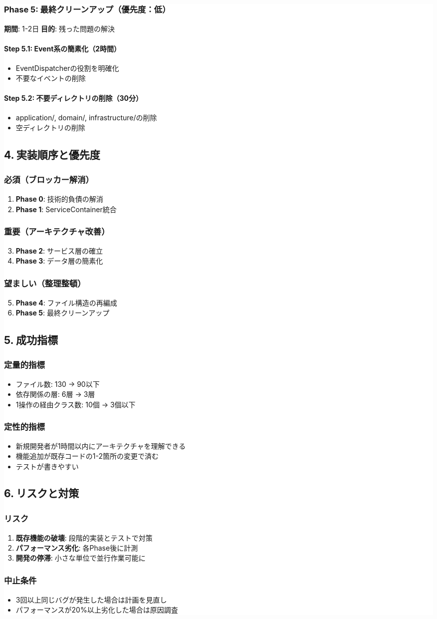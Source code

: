 ### Phase 5: 最終クリーンアップ（優先度：低）
**期間**: 1-2日
**目的**: 残った問題の解決

#### Step 5.1: Event系の簡素化（2時間）
- EventDispatcherの役割を明確化
- 不要なイベントの削除

#### Step 5.2: 不要ディレクトリの削除（30分）
- application/, domain/, infrastructure/の削除
- 空ディレクトリの削除

## 4. 実装順序と優先度

### 必須（ブロッカー解消）
1. **Phase 0**: 技術的負債の解消
2. **Phase 1**: ServiceContainer統合

### 重要（アーキテクチャ改善）
3. **Phase 2**: サービス層の確立
4. **Phase 3**: データ層の簡素化

### 望ましい（整理整頓）
5. **Phase 4**: ファイル構造の再編成
6. **Phase 5**: 最終クリーンアップ

## 5. 成功指標

### 定量的指標
- ファイル数: 130 → 90以下
- 依存関係の層: 6層 → 3層
- 1操作の経由クラス数: 10個 → 3個以下

### 定性的指標
- 新規開発者が1時間以内にアーキテクチャを理解できる
- 機能追加が既存コードの1-2箇所の変更で済む
- テストが書きやすい

## 6. リスクと対策

### リスク
1. **既存機能の破壊**: 段階的実装とテストで対策
2. **パフォーマンス劣化**: 各Phase後に計測
3. **開発の停滞**: 小さな単位で並行作業可能に

### 中止条件
- 3回以上同じバグが発生した場合は計画を見直し
- パフォーマンスが20%以上劣化した場合は原因調査
